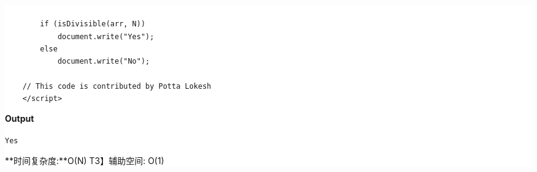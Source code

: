 ```

        if (isDivisible(arr, N))
            document.write("Yes");
        else
            document.write("No");

    // This code is contributed by Potta Lokesh
    </script>
```

**Output**

```
Yes
```

**时间复杂度:**O(N)
T3】辅助空间: O(1)